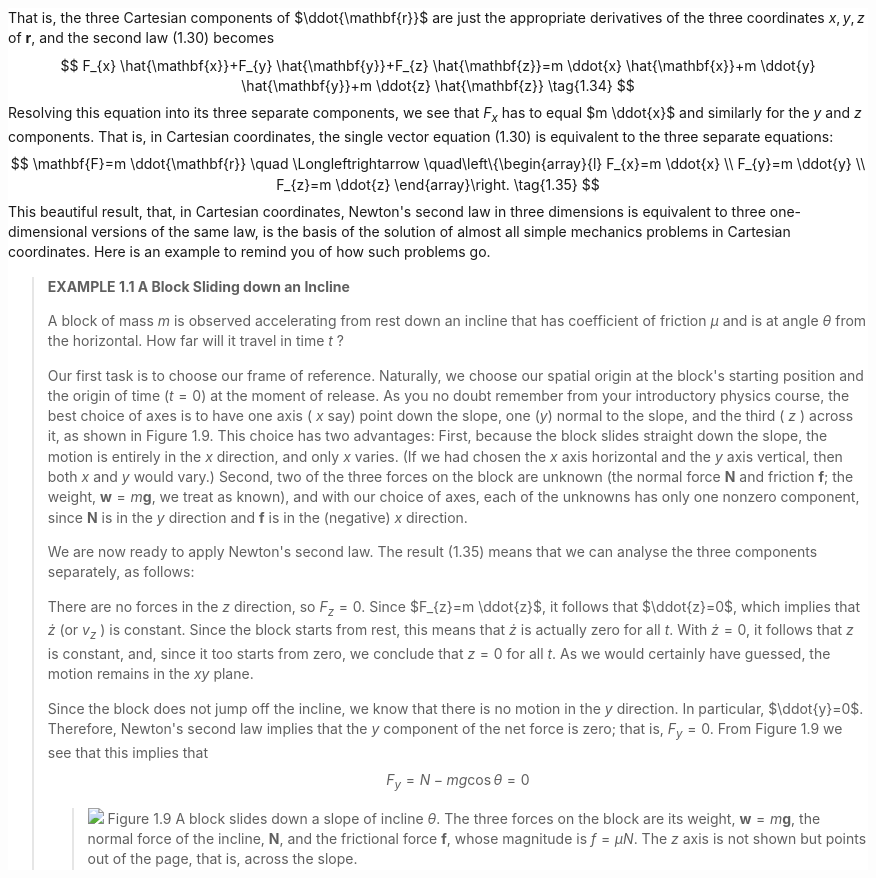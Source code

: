 That is, the three Cartesian components of $\ddot{\mathbf{r}}$ are just the appropriate derivatives of the three coordinates $x, y, z$ of $\mathbf{r}$, and the second law (1.30) becomes
$$
F_{x} \hat{\mathbf{x}}+F_{y} \hat{\mathbf{y}}+F_{z} \hat{\mathbf{z}}=m \ddot{x} \hat{\mathbf{x}}+m \ddot{y} \hat{\mathbf{y}}+m \ddot{z} \hat{\mathbf{z}}
\tag{1.34}
$$
Resolving this equation into its three separate components, we see that $F_{x}$ has to equal $m \ddot{x}$ and similarly for the $y$ and $z$ components. That is, in Cartesian coordinates, the single vector equation (1.30) is equivalent to the three separate equations:
$$
\mathbf{F}=m \ddot{\mathbf{r}} \quad \Longleftrightarrow \quad\left\{\begin{array}{l}
F_{x}=m \ddot{x} \\
F_{y}=m \ddot{y} \\
F_{z}=m \ddot{z}
\end{array}\right.
\tag{1.35}
$$
This beautiful result, that, in Cartesian coordinates, Newton's second law in three dimensions is equivalent to three one-dimensional versions of the same law, is the basis of the solution of almost all simple mechanics problems in Cartesian coordinates. Here is an example to remind you of how such problems go.

> **EXAMPLE 1.1 A Block Sliding down an Incline**
>
> A block of mass $m$ is observed accelerating from rest down an incline that has coefficient of friction $\mu$ and is at angle $\theta$ from the horizontal. How far will it travel in time $t$ ?
>
> Our first task is to choose our frame of reference. Naturally, we choose our spatial origin at the block's starting position and the origin of time $(t=0)$ at the moment of release. As you no doubt remember from your introductory physics course, the best choice of axes is to have one axis ( $x$ say) point down the slope, one $(y)$ normal to the slope, and the third ( $z$ ) across it, as shown in Figure 1.9. This choice has two advantages: First, because the block slides straight down the slope, the motion is entirely in the $x$ direction, and only $x$ varies. (If we had chosen the $x$ axis horizontal and the $y$ axis vertical, then both $x$ and $y$ would vary.) Second, two of the three forces on the block are unknown (the normal force $\mathbf{N}$ and friction $\mathbf{f}$; the weight, $\mathbf{w}=m \mathbf{g}$, we treat as known), and with our choice of axes, each of the unknowns has only one nonzero component, since $\mathbf{N}$ is in the $y$ direction and $\mathbf{f}$ is in the (negative) $x$ direction.
>
> We are now ready to apply Newton's second law. The result (1.35) means that we can analyse the three components separately, as follows:
>
> There are no forces in the $z$ direction, so $F_{z}=0$. Since $F_{z}=m \ddot{z}$, it follows that $\ddot{z}=0$, which implies that $\dot{z}$ (or $v_{z}$ ) is constant. Since the block starts from rest, this means that $\dot{z}$ is actually zero for all $t$. With $\dot{z}=0$, it follows that $z$ is constant, and, since it too starts from zero, we conclude that $z=0$ for all $t$. As we would certainly have guessed, the motion remains in the $x y$ plane.
>
> Since the block does not jump off the incline, we know that there is no motion in the $y$ direction. In particular, $\ddot{y}=0$. Therefore, Newton's second law implies that the $y$ component of the net force is zero; that is, $F_{y}=0$. From Figure 1.9 we see that this implies that
> $$
> F_{y}=N-m g \cos \theta=0
> $$
> > ![](https://cdn.mathpix.com/cropped/2024_08_19_f2d2be36cc19f2483606g-08.jpg?height=514&width=740&top_left_y=211&top_left_x=657)
> > Figure 1.9 A block slides down a slope of incline $\theta$. The three forces on the block are its weight, $\mathbf{w}=m \mathbf{g}$, the normal force of the incline, $\mathbf{N}$, and the frictional force $\mathbf{f}$, whose magnitude is $f=\mu N$. The $z$ axis is not shown but points out of the page, that is, across the slope.
>